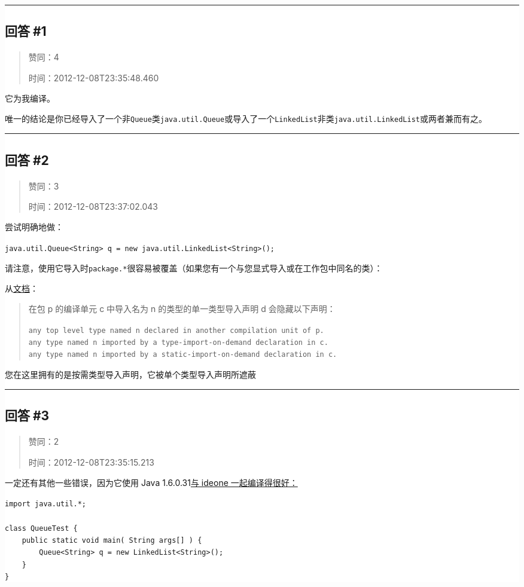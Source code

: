 * * *

## 回答 #1

> 赞同：4
> 
> 时间：2012-12-08T23:35:48.460

它为我编译。

唯一的结论是你已经导入了一个非`Queue`类`java.util.Queue`或导入了一个`LinkedList`非类`java.util.LinkedList`或两者兼而有之。

* * *

## 回答 #2

> 赞同：3
> 
> 时间：2012-12-08T23:37:02.043

尝试明确地做：

```
java.util.Queue<String> q = new java.util.LinkedList<String>(); 
```

请注意，使用它导入时`package.*`很容易被覆盖（如果您有一个与您显式导入或在工作包中同名的类）：

从[文档](http://docs.oracle.com/javase/specs/jls/se5.0/html/packages.html#7.5.1)：

> 在包 p 的编译单元 c 中导入名为 n 的类型的单一类型导入声明 d 会隐藏以下声明：
> 
> ```
> any top level type named n declared in another compilation unit of p.
> any type named n imported by a type-import-on-demand declaration in c.
> any type named n imported by a static-import-on-demand declaration in c. 
> ```

您在这里拥有的是按需类型导入声明，它被单个类型导入声明所遮蔽

* * *

## 回答 #3

> 赞同：2
> 
> 时间：2012-12-08T23:35:15.213

一定还有其他一些错误，因为它使用 Java 1.6.0.31[与 ideone 一起编译得很好：](http://ideone.com/HemUhU)

```
import java.util.*;

class QueueTest {
    public static void main( String args[] ) {
        Queue<String> q = new LinkedList<String>();
    }
} 
```
